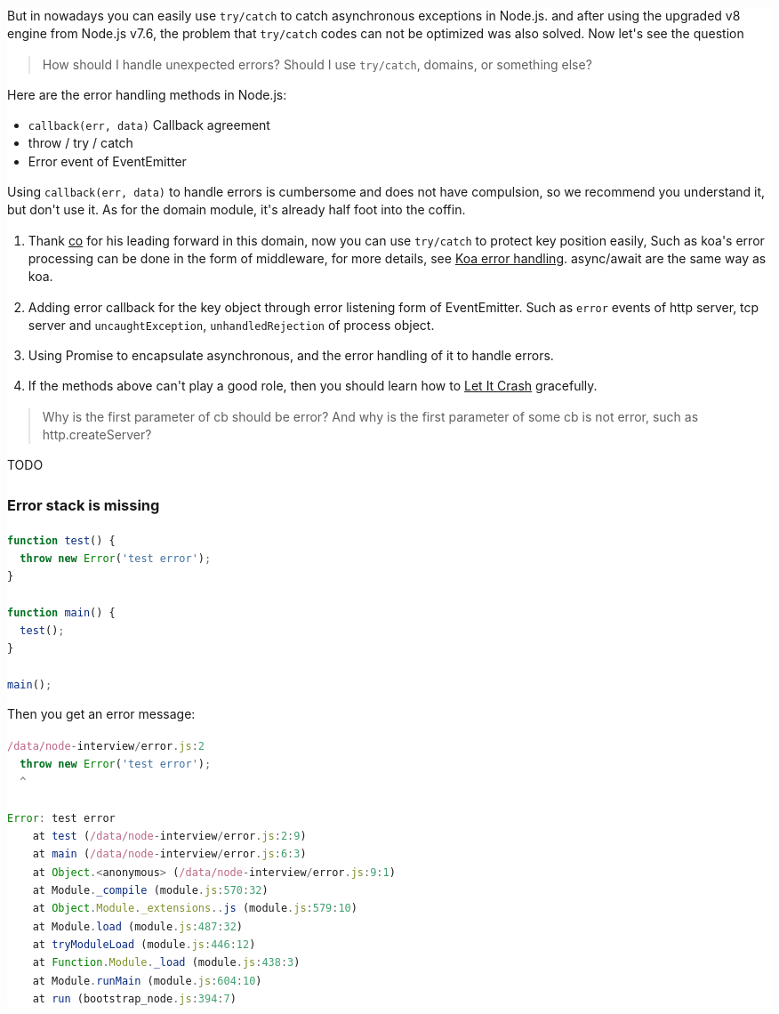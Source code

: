 But in nowadays you can easily use `try/catch` to catch asynchronous exceptions in Node.js. and after using the upgraded v8 engine from Node.js v7.6, the problem that `try/catch` codes can not be optimized was also solved. Now let's see the question

> <a name="q-handle-error"></a> How should I handle unexpected errors? Should I use `try/catch`, domains, or something else?

Here are the error handling methods in Node.js:

* `callback(err, data)` Callback agreement
* throw / try / catch 
* Error event of EventEmitter

Using `callback(err, data)` to handle errors is cumbersome and does not have compulsion, so we recommend you understand it, but don't use it. As for the domain module, it's already half foot into the coffin.

1) Thank [co](https://github.com/visionmedia/co) for his leading forward in this domain, now you can use `try/catch` to protect key position easily, Such as koa's error processing can be done in the form of middleware, for more details, see [Koa error handling](https://github.com/koajs/koa/wiki/Error-Handling). async/await are the same way as koa.

2) Adding error callback for the key object through error listening form of EventEmitter. Such as `error` events of http server, tcp server and `uncaughtException`, `unhandledRejection` of process object.

3) Using Promise to encapsulate asynchronous, and the error handling of it to handle errors.

4) If the methods above can't play a good role, then you should learn how to [Let It Crash](http://wiki.c2.com/?LetItCrash) gracefully.

> Why is the first parameter of cb should be error? And why is the first parameter of some cb is not error, such as http.createServer?

TODO


### Error stack is missing

```javascript
function test() {
  throw new Error('test error');
}

function main() {  
  test();
}

main();
```

Then you get an error message:

```javascript
/data/node-interview/error.js:2
  throw new Error('test error');
  ^

Error: test error
    at test (/data/node-interview/error.js:2:9)
    at main (/data/node-interview/error.js:6:3)
    at Object.<anonymous> (/data/node-interview/error.js:9:1)
    at Module._compile (module.js:570:32)
    at Object.Module._extensions..js (module.js:579:10)
    at Module.load (module.js:487:32)
    at tryModuleLoad (module.js:446:12)
    at Function.Module._load (module.js:438:3)
    at Module.runMain (module.js:604:10)
    at run (bootstrap_node.js:394:7)
```

